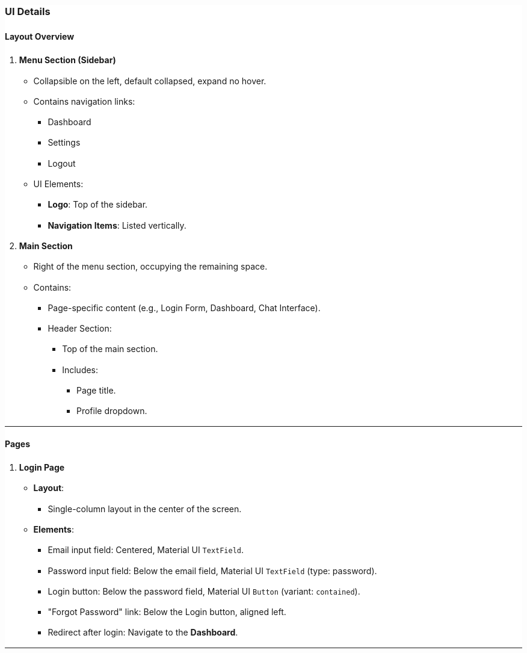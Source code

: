 ### **UI Details**

#### **Layout Overview**

1. **Menu Section (Sidebar)**

   - Collapsible on the left, default collapsed, expand no hover.

   - Contains navigation links:

     - Dashboard

     - Settings

     - Logout

   - UI Elements:

     - **Logo**: Top of the sidebar.

     - **Navigation Items**: Listed vertically.

2. **Main Section**

   - Right of the menu section, occupying the remaining space.

   - Contains:

     - Page-specific content (e.g., Login Form, Dashboard, Chat Interface).

     - Header Section:

       - Top of the main section.

       - Includes:

         - Page title.

         - Profile dropdown.

***


#### **Pages**

1. **Login Page**

   - **Layout**:

     - Single-column layout in the center of the screen.

   - **Elements**:

     - Email input field: Centered, Material UI `TextField`.

     - Password input field: Below the email field, Material UI `TextField` (type: password).

     - Login button: Below the password field, Material UI `Button` (variant: `contained`).

     - "Forgot Password" link: Below the Login button, aligned left.

     - Redirect after login: Navigate to the **Dashboard**.

***

